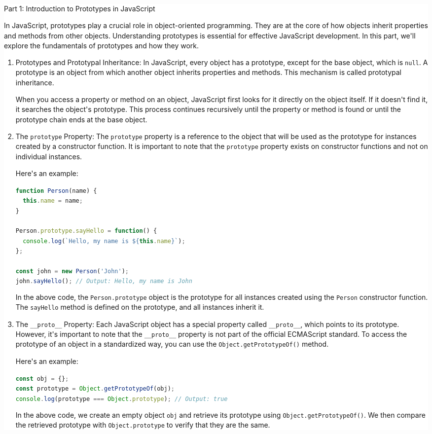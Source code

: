 Part 1: Introduction to Prototypes in JavaScript

In JavaScript, prototypes play a crucial role in object-oriented programming. They are at the core of how objects inherit properties and methods from other objects. Understanding prototypes is essential for effective JavaScript development. In this part, we'll explore the fundamentals of prototypes and how they work.

1. Prototypes and Prototypal Inheritance:
   In JavaScript, every object has a prototype, except for the base object, which is `null`. A prototype is an object from which another object inherits properties and methods. This mechanism is called prototypal inheritance.

   When you access a property or method on an object, JavaScript first looks for it directly on the object itself. If it doesn't find it, it searches the object's prototype. This process continues recursively until the property or method is found or until the prototype chain ends at the base object.

2. The `prototype` Property:
   The `prototype` property is a reference to the object that will be used as the prototype for instances created by a constructor function. It is important to note that the `prototype` property exists on constructor functions and not on individual instances.

   Here's an example:

   ```javascript
   function Person(name) {
     this.name = name;
   }

   Person.prototype.sayHello = function() {
     console.log(`Hello, my name is ${this.name}`);
   };

   const john = new Person('John');
   john.sayHello(); // Output: Hello, my name is John
   ```

   In the above code, the `Person.prototype` object is the prototype for all instances created using the `Person` constructor function. The `sayHello` method is defined on the prototype, and all instances inherit it.

3. The `__proto__` Property:
   Each JavaScript object has a special property called `__proto__`, which points to its prototype. However, it's important to note that the `__proto__` property is not part of the official ECMAScript standard. To access the prototype of an object in a standardized way, you can use the `Object.getPrototypeOf()` method.

   Here's an example:

   ```javascript
   const obj = {};
   const prototype = Object.getPrototypeOf(obj);
   console.log(prototype === Object.prototype); // Output: true
   ```

   In the above code, we create an empty object `obj` and retrieve its prototype using `Object.getPrototypeOf()`. We then compare the retrieved prototype with `Object.prototype` to verify that they are the same.
